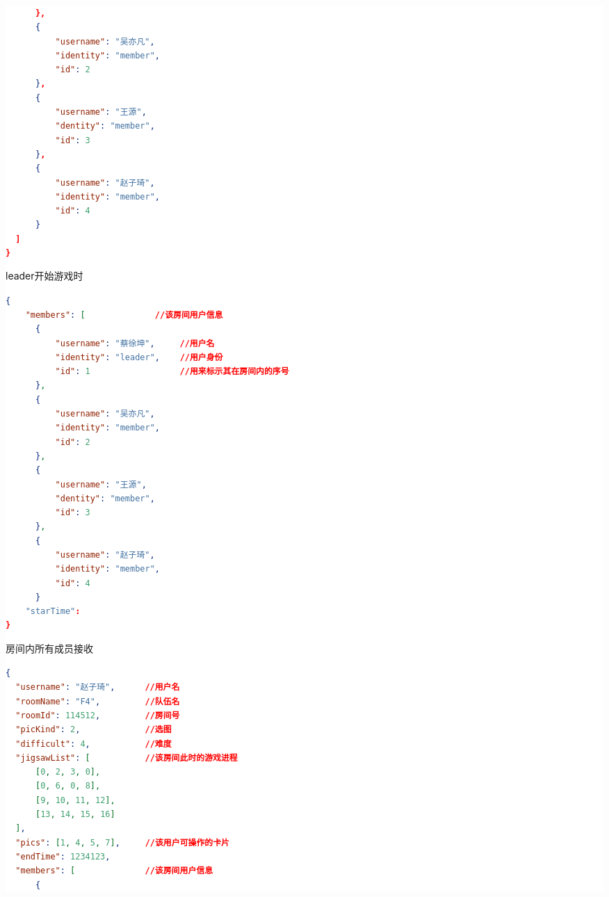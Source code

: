 ```json
      },
      {
          "username": "吴亦凡",
          "identity": "member",
          "id": 2
      },
      {
          "username": "王源",
          "dentity": "member",
          "id": 3
      },
      {
          "username": "赵子琦",
          "identity": "member",
          "id": 4
      }
  ]
}
```
leader开始游戏时
```json
{
    "members": [              //该房间用户信息
      {
          "username": "蔡徐坤",     //用户名
          "identity": "leader",    //用户身份
          "id": 1                  //用来标示其在房间内的序号
      },
      {
          "username": "吴亦凡",
          "identity": "member",
          "id": 2
      },
      {
          "username": "王源",
          "dentity": "member",
          "id": 3
      },
      {
          "username": "赵子琦",
          "identity": "member",
          "id": 4
      }
    "starTime": 
}
```
房间内所有成员接收
```json
{
  "username": "赵子琦",      //用户名
  "roomName": "F4",         //队伍名
  "roomId": 114512,         //房间号
  "picKind": 2,             //选图
  "difficult": 4,           //难度
  "jigsawList": [           //该房间此时的游戏进程
      [0, 2, 3, 0],
      [0, 6, 0, 8],
      [9, 10, 11, 12],
      [13, 14, 15, 16]
  ],
  "pics": [1, 4, 5, 7],     //该用户可操作的卡片
  "endTime": 1234123,
  "members": [              //该房间用户信息
      {
```